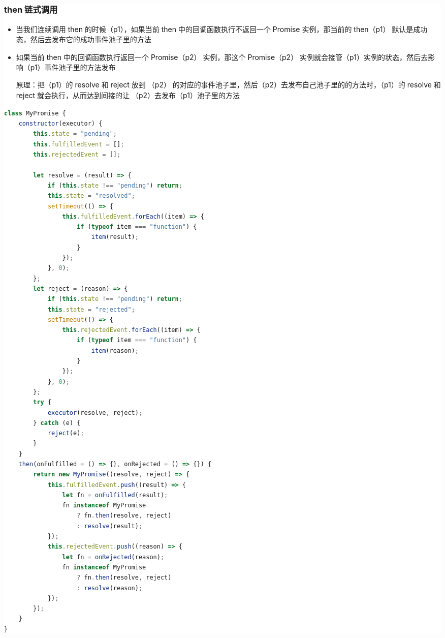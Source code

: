### then 链式调用

- 当我们连续调用 then 的时候（p1），如果当前 then 中的回调函数执行不返回一个 Promise 实例，那当前的 then（p1） 默认是成功态，然后去发布它的成功事件池子里的方法

- 如果当前 then 中的回调函数执行返回一个 Promise（p2） 实例，那这个 Promise（p2） 实例就会接管（p1）实例的状态，然后去影响（p1）事件池子里的方法发布

  原理：把（p1）的 resolve 和 reject 放到 （p2） 的对应的事件池子里，然后（p2）去发布自己池子里的的方法时，（p1）的 resolve 和 reject 就会执行，从而达到间接的让 （p2）去发布（p1）池子里的方法

```js
class MyPromise {
    constructor(executor) {
        this.state = "pending";
        this.fulfilledEvent = [];
        this.rejectedEvent = [];

        let resolve = (result) => {
            if (this.state !== "pending") return;
            this.state = "resolved";
            setTimeout(() => {
                this.fulfilledEvent.forEach((item) => {
                    if (typeof item === "function") {
                        item(result);
                    }
                });
            }, 0);
        };
        let reject = (reason) => {
            if (this.state !== "pending") return;
            this.state = "rejected";
            setTimeout(() => {
                this.rejectedEvent.forEach((item) => {
                    if (typeof item === "function") {
                        item(reason);
                    }
                });
            }, 0);
        };
        try {
            executor(resolve, reject);
        } catch (e) {
            reject(e);
        }
    }
    then(onFulfilled = () => {}, onRejected = () => {}) {
        return new MyPromise((resolve, reject) => {
            this.fulfilledEvent.push((result) => {
                let fn = onFulfilled(result);
                fn instanceof MyPromise
                    ? fn.then(resolve, reject)
                    : resolve(result);
            });
            this.rejectedEvent.push((reason) => {
                let fn = onRejected(reason);
                fn instanceof MyPromise
                    ? fn.then(resolve, reject)
                    : resolve(reason);
            });
        });
    }
}
```
